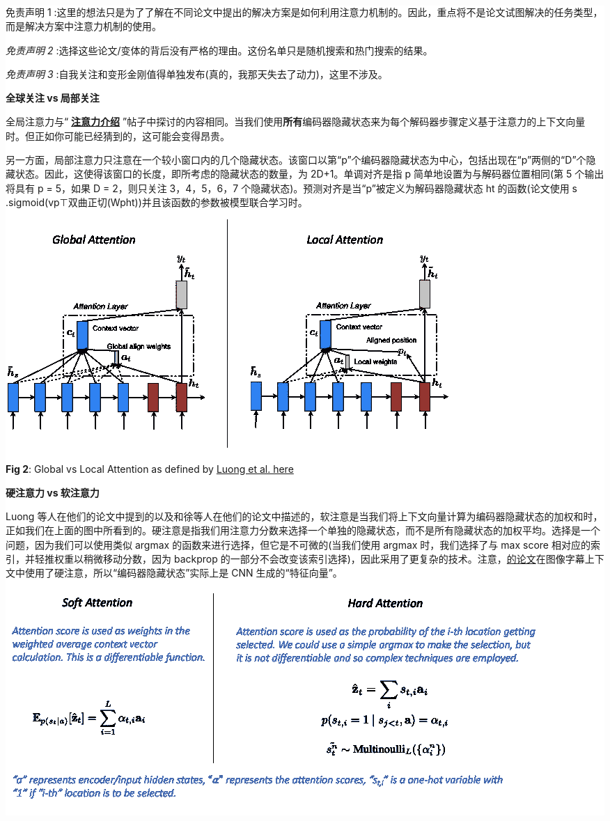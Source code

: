 免责声明 1 :这里的想法只是为了了解在不同论文中提出的解决方案是如何利用注意力机制的。因此，重点将不是论文试图解决的任务类型，而是解决方案中注意力机制的使用。

*免责声明 2* :选择这些论文/变体的背后没有严格的理由。这份名单只是随机搜索和热门搜索的结果。

*免责声明 3* :自我关注和变形金刚值得单独发布(真的，我那天失去了动力)，这里不涉及。

**全球关注 vs 局部关注**

全局注意力与“ [**注意力介绍**](/an-introduction-to-attention-transformers-and-bert-part-1-da0e838c7cda) ”帖子中探讨的内容相同。当我们使用**所有**编码器隐藏状态来为每个解码器步骤定义基于注意力的上下文向量时。但正如你可能已经猜到的，这可能会变得昂贵。

另一方面，局部注意力只注意在一个较小窗口内的几个隐藏状态。该窗口以第“p”个编码器隐藏状态为中心，包括出现在“p”两侧的“D”个隐藏状态。因此，这使得该窗口的长度，即所考虑的隐藏状态的数量，为 2D+1。单调对齐是指 p 简单地设置为与解码器位置相同(第 5 个输出将具有 p = 5，如果 D = 2，则只关注 3，4，5，6，7 个隐藏状态)。预测对齐是当“p”被定义为解码器隐藏状态 ht 的函数(论文使用 s .sigmoid(vp⊤双曲正切(Wpht))并且该函数的参数被模型联合学习时。

![](img/f6504d0f8c6a7cff86e22c4bc4cb6fd2.png)

**Fig 2**: Global vs Local Attention as defined by [Luong et al. here](https://arxiv.org/pdf/1508.04025.pdf)

**硬注意力 vs 软注意力**

Luong 等人在他们的论文中提到的以及和徐等人在他们的论文中描述的，软注意是当我们将上下文向量计算为编码器隐藏状态的加权和时，正如我们在上面的图中所看到的。硬注意是指我们用注意力分数来选择一个单独的隐藏状态，而不是所有隐藏状态的加权平均。选择是一个问题，因为我们可以使用类似 argmax 的函数来进行选择，但它是不可微的(当我们使用 argmax 时，我们选择了与 max score 相对应的索引，并轻推权重以稍微移动分数，因为 backprop 的一部分不会改变该索引选择)，因此采用了更复杂的技术。注意，[的论文](http://proceedings.mlr.press/v37/xuc15.pdf)在图像字幕上下文中使用了硬注意，所以“编码器隐藏状态”实际上是 CNN 生成的“特征向量”。

![](img/2ac1025390378834d849f5ff2b302754.png)
